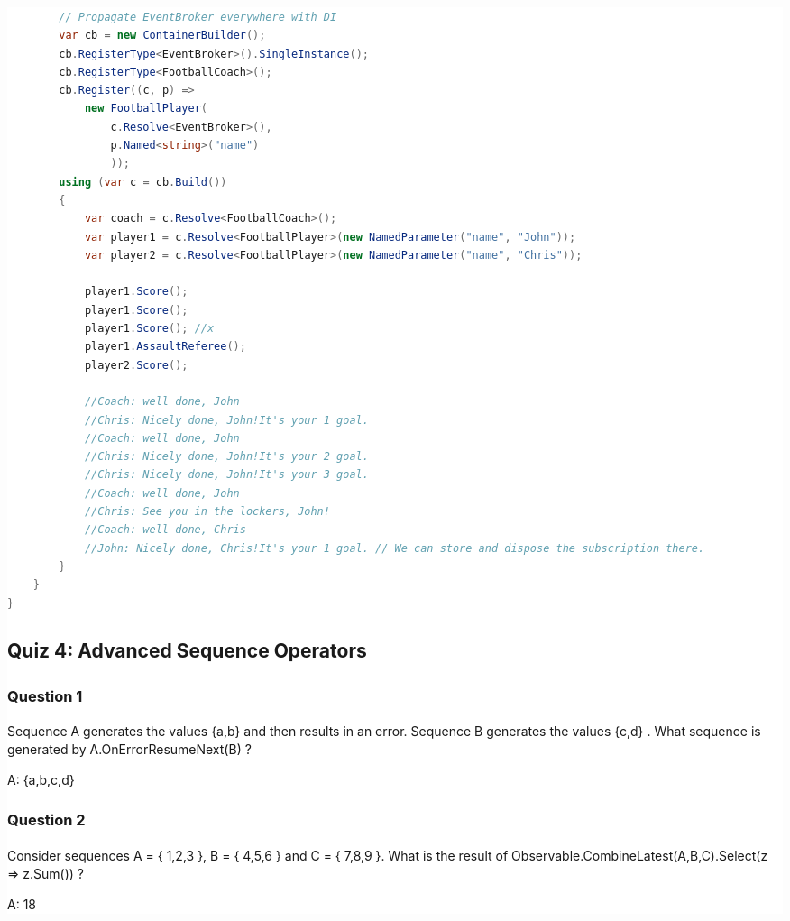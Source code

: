 ```cs
        // Propagate EventBroker everywhere with DI
        var cb = new ContainerBuilder();
        cb.RegisterType<EventBroker>().SingleInstance();
        cb.RegisterType<FootballCoach>();
        cb.Register((c, p) =>
            new FootballPlayer(
                c.Resolve<EventBroker>(), 
                p.Named<string>("name")
                ));
        using (var c = cb.Build())
        {
            var coach = c.Resolve<FootballCoach>();
            var player1 = c.Resolve<FootballPlayer>(new NamedParameter("name", "John"));
            var player2 = c.Resolve<FootballPlayer>(new NamedParameter("name", "Chris"));

            player1.Score();
            player1.Score();
            player1.Score(); //x
            player1.AssaultReferee();
            player2.Score();

            //Coach: well done, John
            //Chris: Nicely done, John!It's your 1 goal.
            //Coach: well done, John
            //Chris: Nicely done, John!It's your 2 goal.
            //Chris: Nicely done, John!It's your 3 goal.
            //Coach: well done, John
            //Chris: See you in the lockers, John!
            //Coach: well done, Chris
            //John: Nicely done, Chris!It's your 1 goal. // We can store and dispose the subscription there.
        }
    }
}
```

## Quiz 4: Advanced Sequence Operators

### Question 1

Sequence A  generates the values {a,b}  and then results in an error. Sequence B generates the values {c,d} . What sequence is generated by A.OnErrorResumeNext(B) ?

A: {a,b,c,d}

### Question 2

Consider sequences A = { 1,2,3 }, B = { 4,5,6 } and C = { 7,8,9 }. 
What is the result of Observable.CombineLatest(A,B,C).Select(z => z.Sum()) ?

A: 18
